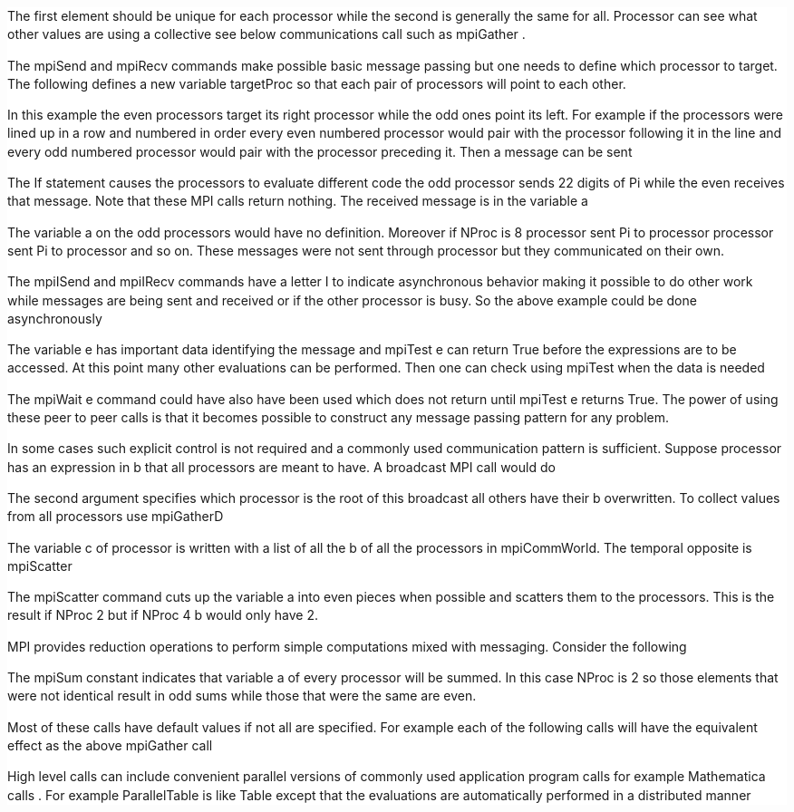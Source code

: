 The first element should be unique for each processor while the second is generally the same for all. Processor can see what other values are using a collective see below communications call such as mpiGather .

The mpiSend and mpiRecv commands make possible basic message passing but one needs to define which processor to target. The following defines a new variable targetProc so that each pair of processors will point to each other.

In this example the even processors target its right processor while the odd ones point its left. For example if the processors were lined up in a row and numbered in order every even numbered processor would pair with the processor following it in the line and every odd numbered processor would pair with the processor preceding it. Then a message can be sent 

The If statement causes the processors to evaluate different code the odd processor sends 22 digits of Pi while the even receives that message. Note that these MPI calls return nothing. The received message is in the variable a 

The variable a on the odd processors would have no definition. Moreover if NProc is 8 processor sent Pi to processor processor sent Pi to processor and so on. These messages were not sent through processor but they communicated on their own.

The mpiISend and mpiIRecv commands have a letter I to indicate asynchronous behavior making it possible to do other work while messages are being sent and received or if the other processor is busy. So the above example could be done asynchronously 

The variable e has important data identifying the message and mpiTest e can return True before the expressions are to be accessed. At this point many other evaluations can be performed. Then one can check using mpiTest when the data is needed 

The mpiWait e command could have also have been used which does not return until mpiTest e returns True. The power of using these peer to peer calls is that it becomes possible to construct any message passing pattern for any problem.

In some cases such explicit control is not required and a commonly used communication pattern is sufficient. Suppose processor has an expression in b that all processors are meant to have. A broadcast MPI call would do 

The second argument specifies which processor is the root of this broadcast all others have their b overwritten. To collect values from all processors use mpiGatherD 

The variable c of processor is written with a list of all the b of all the processors in mpiCommWorld. The temporal opposite is mpiScatter 

The mpiScatter command cuts up the variable a into even pieces when possible and scatters them to the processors. This is the result if NProc 2 but if NProc 4 b would only have 2.

MPI provides reduction operations to perform simple computations mixed with messaging. Consider the following 

The mpiSum constant indicates that variable a of every processor will be summed. In this case NProc is 2 so those elements that were not identical result in odd sums while those that were the same are even.

Most of these calls have default values if not all are specified. For example each of the following calls will have the equivalent effect as the above mpiGather call 

High level calls can include convenient parallel versions of commonly used application program calls for example Mathematica calls . For example ParallelTable is like Table except that the evaluations are automatically performed in a distributed manner 
